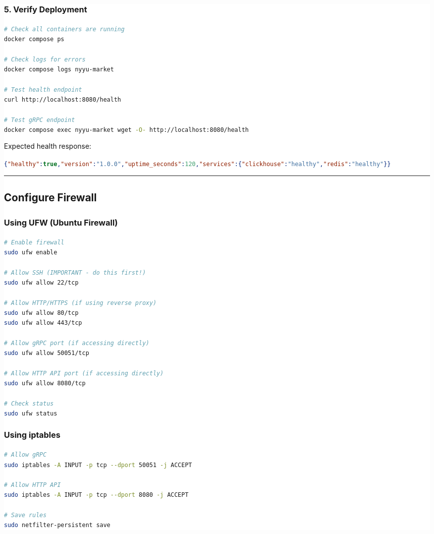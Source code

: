 ### 5. Verify Deployment

```bash
# Check all containers are running
docker compose ps

# Check logs for errors
docker compose logs nyyu-market

# Test health endpoint
curl http://localhost:8080/health

# Test gRPC endpoint
docker compose exec nyyu-market wget -O- http://localhost:8080/health
```

Expected health response:
```json
{"healthy":true,"version":"1.0.0","uptime_seconds":120,"services":{"clickhouse":"healthy","redis":"healthy"}}
```

---

## Configure Firewall

### Using UFW (Ubuntu Firewall)

```bash
# Enable firewall
sudo ufw enable

# Allow SSH (IMPORTANT - do this first!)
sudo ufw allow 22/tcp

# Allow HTTP/HTTPS (if using reverse proxy)
sudo ufw allow 80/tcp
sudo ufw allow 443/tcp

# Allow gRPC port (if accessing directly)
sudo ufw allow 50051/tcp

# Allow HTTP API port (if accessing directly)
sudo ufw allow 8080/tcp

# Check status
sudo ufw status
```

### Using iptables

```bash
# Allow gRPC
sudo iptables -A INPUT -p tcp --dport 50051 -j ACCEPT

# Allow HTTP API
sudo iptables -A INPUT -p tcp --dport 8080 -j ACCEPT

# Save rules
sudo netfilter-persistent save
```
